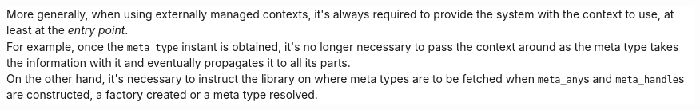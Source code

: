 More generally, when using externally managed contexts, it's always required to
provide the system with the context to use, at least at the _entry point_.<br/>
For example, once the `meta_type` instant is obtained, it's no longer necessary
to pass the context around as the meta type takes the information with it and
eventually propagates it to all its parts.<br/>
On the other hand, it's necessary to instruct the library on where meta types
are to be fetched when `meta_any`s and `meta_handle`s are constructed, a factory
created or a meta type resolved.
